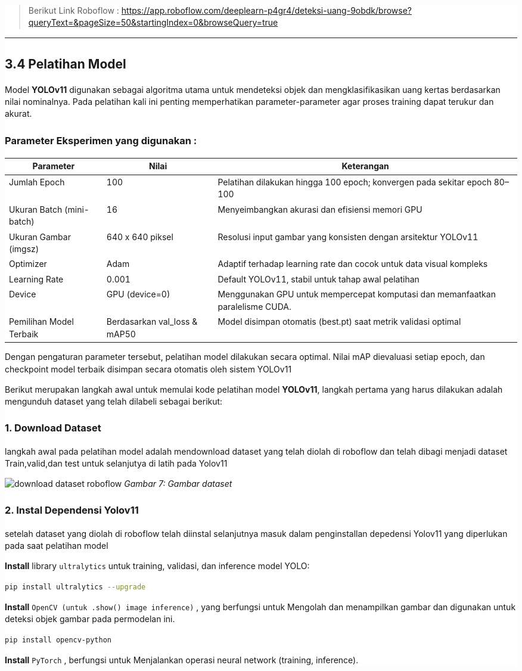 > Berikut Link Roboflow : https://app.roboflow.com/deeplearn-p4gr4/deteksi-uang-9obdk/browse?queryText=&pageSize=50&startingIndex=0&browseQuery=true 

---

## 3.4  Pelatihan Model

Model **YOLOv11** digunakan sebagai algoritma utama untuk mendeteksi objek dan mengklasifikasikan uang kertas berdasarkan nilai nominalnya. Pada pelatihan kali ini penting memperhatikan parameter-parameter agar proses training dapat terukur dan akurat.


### Parameter Eksperimen yang digunakan :

| Parameter                    | Nilai               | Keterangan                                                                 |
|-----------------------------|---------------------|----------------------------------------------------------------------------|
| Jumlah Epoch                | 100                 | Pelatihan dilakukan hingga 100 epoch; konvergen pada sekitar epoch 80–100 |
| Ukuran Batch (mini-batch)   | 16                  | Menyeimbangkan akurasi dan efisiensi memori GPU                           |
| Ukuran Gambar (imgsz)       | 640 x 640 piksel    | Resolusi input gambar yang konsisten dengan arsitektur YOLOv11            |
| Optimizer                   | Adam                | Adaptif terhadap learning rate dan cocok untuk data visual kompleks       |
| Learning Rate               | 0.001               | Default YOLOv11, stabil untuk tahap awal pelatihan                        |
| Device                      | GPU (device=0)      | Menggunakan GPU untuk mempercepat komputasi dan memanfaatkan paralelisme CUDA.                      |
| Pemilihan Model Terbaik     | Berdasarkan val_loss & mAP50 | Model disimpan otomatis (best.pt) saat metrik validasi optimal    |

Dengan pengaturan parameter tersebut, pelatihan model dilakukan secara optimal. Nilai mAP dievaluasi setiap epoch, dan checkpoint model terbaik disimpan secara otomatis oleh sistem YOLOv11

Berikut merupakan langkah awal untuk memulai kode pelatihan model **YOLOv11**, langkah pertama yang harus dilakukan adalah mengunduh dataset yang telah dilabeli sebagai berikut:

### 1. Download Dataset 
langkah awal pada pelatihan model adalah mendownload dataset yang telah diolah di roboflow dan telah dibagi menjadi dataset Train,valid,dan test untuk selanjutya di latih pada Yolov11

![download dataset roboflow](download_dataset_roboflow.png)
*Gambar 7: Gambar  dataset*


### 2. Instal Dependensi Yolov11

setelah dataset yang diolah di roboflow telah diinstal selanjutnya masuk dalam penginstallan depedensi Yolov11  yang diperlukan pada saat pelatihan model

**Install** library `ultralytics` untuk training, validasi, dan inference model YOLO:

```bash
pip install ultralytics --upgrade
```
**Install**  `OpenCV (untuk .show() image inference)` , yang berfungsi untuk Mengolah dan menampilkan gambar dan digunakan untuk deteksi objek gambar pada permodelan ini.
```bash
pip install opencv-python
```
**Install**   `PyTorch` , berfungsi untuk Menjalankan operasi neural network (training, inference).
